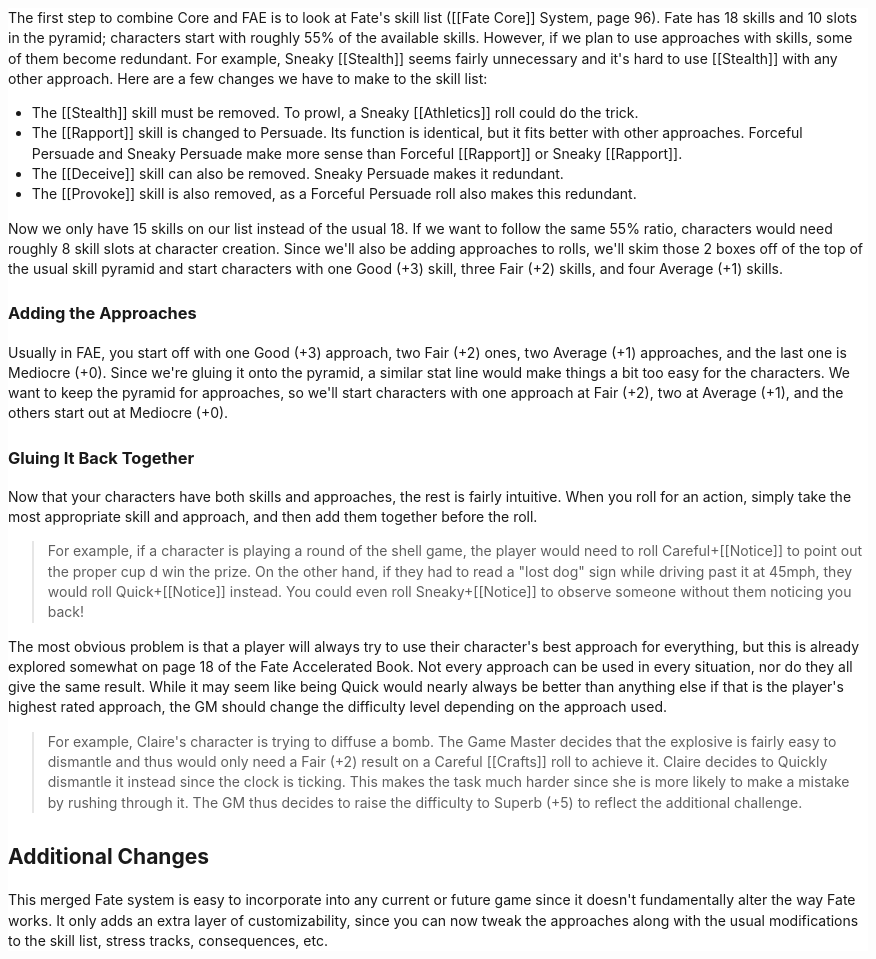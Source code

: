 The first step to combine Core and FAE is to look at Fate's skill list ([[Fate Core]] System, page 96). Fate has 18 skills and 10 slots in the pyramid; characters start with roughly 55% of the available skills. However, if we plan to use approaches with skills, some of them become redundant. For example, Sneaky [[Stealth]] seems fairly unnecessary and it's hard to use [[Stealth]] with any other approach. Here are a few changes we have to make to the skill list:

- The [[Stealth]] skill must be removed. To prowl, a Sneaky [[Athletics]] roll could do the trick.
- The [[Rapport]] skill is changed to Persuade. Its function is identical, but it fits better with other approaches. Forceful Persuade and
  Sneaky Persuade make more sense than Forceful [[Rapport]] or Sneaky [[Rapport]].
- The [[Deceive]] skill can also be removed. Sneaky Persuade makes it redundant.
- The [[Provoke]] skill is also removed, as a Forceful Persuade roll also makes this redundant.

Now we only have 15 skills on our list instead of the usual 18. If we want to follow the same 55% ratio, characters would need roughly 8 skill slots at character creation. Since we'll also be adding approaches to rolls, we'll skim those 2 boxes off of the top of the usual skill pyramid and start characters with one Good (+3) skill, three Fair (+2) skills, and four Average (+1) skills.

### Adding the Approaches

Usually in FAE, you start off with one Good (+3) approach, two Fair (+2) ones, two Average (+1) approaches, and the last one is Mediocre (+0). Since we're gluing it onto the pyramid, a similar stat line would make things a bit too easy for the characters. We want to keep the pyramid for approaches, so we'll start characters with one approach at Fair (+2), two at Average (+1), and the others start out at Mediocre (+0).

### Gluing It Back Together

Now that your characters have both skills and approaches, the rest is fairly intuitive. When you roll for an action, simply take the most appropriate skill and approach, and then add them together before the roll.

> For example, if a character is playing a round of the shell game, the player would need to roll Careful+[[Notice]] to point out the proper cup d win the prize. On the other hand, if they had to read a "lost dog" sign while driving past it at 45mph, they would roll Quick+[[Notice]] instead. You could even roll Sneaky+[[Notice]] to observe someone without them noticing you back!

The most obvious problem is that a player will always try to use their character's best approach for everything, but this is already explored somewhat on page 18 of the Fate Accelerated Book. Not every approach can be used in every situation, nor do they all give the same result. While it may seem like being Quick would nearly always be better than anything else if that is the player's highest rated approach, the GM should change the difficulty level depending on the approach used.

> For example, Claire's character is trying to diffuse a bomb. The Game Master decides that the explosive is fairly easy to dismantle and thus would only need a Fair (+2) result on a Careful [[Crafts]] roll to achieve it. Claire decides to Quickly dismantle it instead since the clock is ticking. This makes the task much harder since she is more likely to make a mistake by rushing through it. The GM thus decides to raise the difficulty to Superb (+5) to reflect the additional challenge.

## Additional Changes

This merged Fate system is easy to incorporate into any current or future game since it doesn't fundamentally alter the way Fate works. It only adds an extra layer of customizability, since you can now tweak the approaches along with the usual modifications to the skill list, stress tracks, consequences, etc.

